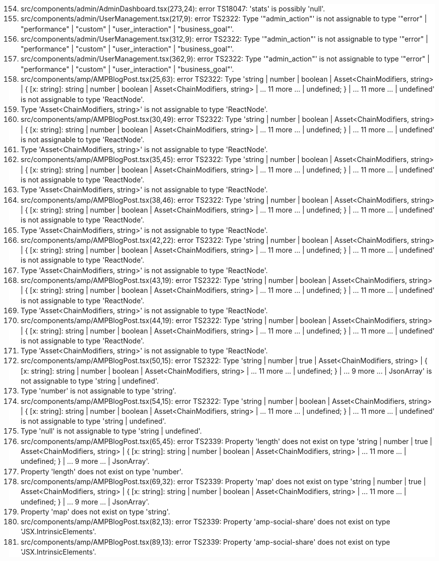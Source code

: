    154. src/components/admin/AdminDashboard.tsx(273,24): error TS18047: 'stats' is possibly 'null'.
   155. src/components/admin/UserManagement.tsx(217,9): error TS2322: Type '"admin_action"' is not assignable to type '"error" | "performance" | "custom" | "user_interaction" | "business_goal"'.
   156. src/components/admin/UserManagement.tsx(312,9): error TS2322: Type '"admin_action"' is not assignable to type '"error" | "performance" | "custom" | "user_interaction" | "business_goal"'.
   157. src/components/admin/UserManagement.tsx(362,9): error TS2322: Type '"admin_action"' is not assignable to type '"error" | "performance" | "custom" | "user_interaction" | "business_goal"'.
   158. src/components/amp/AMPBlogPost.tsx(25,63): error TS2322: Type 'string | number | boolean | Asset<ChainModifiers, string> | { [x: string]: string | number | boolean | Asset<ChainModifiers, string> | ... 11 more ... | undefined; } | ... 11 more ... | undefined' is not assignable to type 'ReactNode'.
   159.   Type 'Asset<ChainModifiers, string>' is not assignable to type 'ReactNode'.
   160. src/components/amp/AMPBlogPost.tsx(30,49): error TS2322: Type 'string | number | boolean | Asset<ChainModifiers, string> | { [x: string]: string | number | boolean | Asset<ChainModifiers, string> | ... 11 more ... | undefined; } | ... 11 more ... | undefined' is not assignable to type 'ReactNode'.
   161.   Type 'Asset<ChainModifiers, string>' is not assignable to type 'ReactNode'.
   162. src/components/amp/AMPBlogPost.tsx(35,45): error TS2322: Type 'string | number | boolean | Asset<ChainModifiers, string> | { [x: string]: string | number | boolean | Asset<ChainModifiers, string> | ... 11 more ... | undefined; } | ... 11 more ... | undefined' is not assignable to type 'ReactNode'.
   163.   Type 'Asset<ChainModifiers, string>' is not assignable to type 'ReactNode'.
   164. src/components/amp/AMPBlogPost.tsx(38,46): error TS2322: Type 'string | number | boolean | Asset<ChainModifiers, string> | { [x: string]: string | number | boolean | Asset<ChainModifiers, string> | ... 11 more ... | undefined; } | ... 11 more ... | undefined' is not assignable to type 'ReactNode'.
   165.   Type 'Asset<ChainModifiers, string>' is not assignable to type 'ReactNode'.
   166. src/components/amp/AMPBlogPost.tsx(42,22): error TS2322: Type 'string | number | boolean | Asset<ChainModifiers, string> | { [x: string]: string | number | boolean | Asset<ChainModifiers, string> | ... 11 more ... | undefined; } | ... 11 more ... | undefined' is not assignable to type 'ReactNode'.
   167.   Type 'Asset<ChainModifiers, string>' is not assignable to type 'ReactNode'.
   168. src/components/amp/AMPBlogPost.tsx(43,19): error TS2322: Type 'string | number | boolean | Asset<ChainModifiers, string> | { [x: string]: string | number | boolean | Asset<ChainModifiers, string> | ... 11 more ... | undefined; } | ... 11 more ... | undefined' is not assignable to type 'ReactNode'.
   169.   Type 'Asset<ChainModifiers, string>' is not assignable to type 'ReactNode'.
   170. src/components/amp/AMPBlogPost.tsx(44,19): error TS2322: Type 'string | number | boolean | Asset<ChainModifiers, string> | { [x: string]: string | number | boolean | Asset<ChainModifiers, string> | ... 11 more ... | undefined; } | ... 11 more ... | undefined' is not assignable to type 'ReactNode'.
   171.   Type 'Asset<ChainModifiers, string>' is not assignable to type 'ReactNode'.
   172. src/components/amp/AMPBlogPost.tsx(50,15): error TS2322: Type 'string | number | true | Asset<ChainModifiers, string> | { [x: string]: string | number | boolean | Asset<ChainModifiers, string> | ... 11 more ... | undefined; } | ... 9 more ... | JsonArray' is not assignable to type 'string | undefined'.
   173.   Type 'number' is not assignable to type 'string'.
   174. src/components/amp/AMPBlogPost.tsx(54,15): error TS2322: Type 'string | number | boolean | Asset<ChainModifiers, string> | { [x: string]: string | number | boolean | Asset<ChainModifiers, string> | ... 11 more ... | undefined; } | ... 11 more ... | undefined' is not assignable to type 'string | undefined'.
   175.   Type 'null' is not assignable to type 'string | undefined'.
   176. src/components/amp/AMPBlogPost.tsx(65,45): error TS2339: Property 'length' does not exist on type 'string | number | true | Asset<ChainModifiers, string> | { [x: string]: string | number | boolean | Asset<ChainModifiers, string> | ... 11 more ... | undefined; } | ... 9 more ... | JsonArray'.
   177.   Property 'length' does not exist on type 'number'.
   178. src/components/amp/AMPBlogPost.tsx(69,32): error TS2339: Property 'map' does not exist on type 'string | number | true | Asset<ChainModifiers, string> | { [x: string]: string | number | boolean | Asset<ChainModifiers, string> | ... 11 more ... | undefined; } | ... 9 more ... | JsonArray'.
   179.   Property 'map' does not exist on type 'string'.
   180. src/components/amp/AMPBlogPost.tsx(82,13): error TS2339: Property 'amp-social-share' does not exist on type 'JSX.IntrinsicElements'.
   181. src/components/amp/AMPBlogPost.tsx(89,13): error TS2339: Property 'amp-social-share' does not exist on type 'JSX.IntrinsicElements'.
